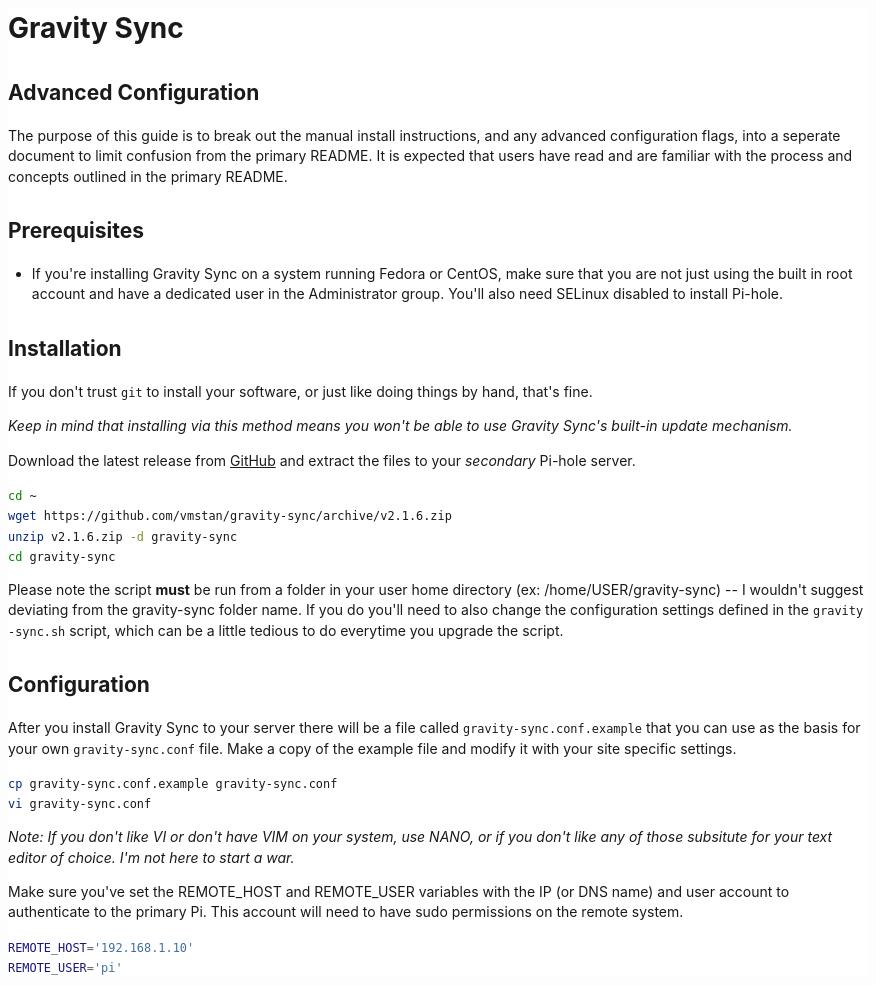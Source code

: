 # Gravity Sync
## Advanced Configuration
The purpose of this guide is to break out the manual install instructions, and any advanced configuration flags, into a seperate document to limit confusion from the primary README. It is expected that users have read and are familiar with the process and concepts outlined in the primary README.

## Prerequisites
- If you're installing Gravity Sync on a system running Fedora or CentOS, make sure that you are not just using the built in root account and have a dedicated user in the Administrator group. You'll also need SELinux disabled to install Pi-hole.

## Installation
If you don't trust `git` to install your software, or just like doing things by hand, that's fine. 

*Keep in mind that installing via this method means you won't be able to use Gravity Sync's built-in update mechanism.*

Download the latest release from [GitHub](https://github.com/vmstan/gravity-sync/releases) and extract the files to your *secondary* Pi-hole server.

```bash
cd ~
wget https://github.com/vmstan/gravity-sync/archive/v2.1.6.zip
unzip v2.1.6.zip -d gravity-sync
cd gravity-sync
```

Please note the script **must** be run from a folder in your user home directory (ex: /home/USER/gravity-sync) -- I wouldn't suggest deviating from the gravity-sync folder name. If you do you'll need to also change the configuration settings defined in the `gravity-sync.sh` script, which can be a little tedious to do everytime you upgrade the script.

## Configuration
After you install Gravity Sync to your server there will be a file called `gravity-sync.conf.example` that you can use as the basis for your own `gravity-sync.conf` file. Make a copy of the example file and modify it with your site specific settings.

```bash
cp gravity-sync.conf.example gravity-sync.conf
vi gravity-sync.conf
```

*Note: If you don't like VI or don't have VIM on your system, use NANO, or if you don't like any of those subsitute for your text editor of choice. I'm not here to start a war.*

Make sure you've set the REMOTE_HOST and REMOTE_USER variables with the IP (or DNS name) and user account to authenticate to the primary Pi. This account will need to have sudo permissions on the remote system.

```bash
REMOTE_HOST='192.168.1.10'
REMOTE_USER='pi'
```
